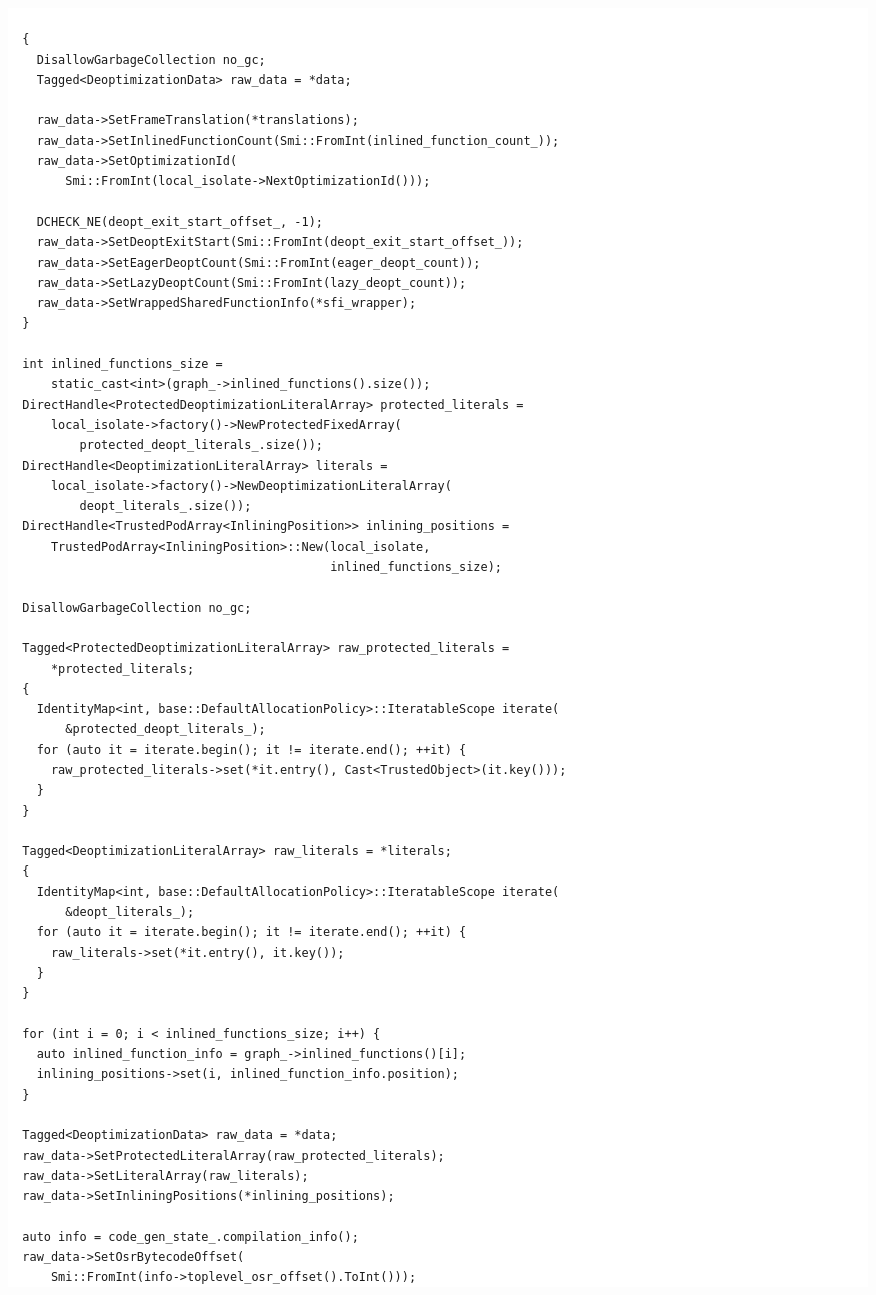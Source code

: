 ```

  {
    DisallowGarbageCollection no_gc;
    Tagged<DeoptimizationData> raw_data = *data;

    raw_data->SetFrameTranslation(*translations);
    raw_data->SetInlinedFunctionCount(Smi::FromInt(inlined_function_count_));
    raw_data->SetOptimizationId(
        Smi::FromInt(local_isolate->NextOptimizationId()));

    DCHECK_NE(deopt_exit_start_offset_, -1);
    raw_data->SetDeoptExitStart(Smi::FromInt(deopt_exit_start_offset_));
    raw_data->SetEagerDeoptCount(Smi::FromInt(eager_deopt_count));
    raw_data->SetLazyDeoptCount(Smi::FromInt(lazy_deopt_count));
    raw_data->SetWrappedSharedFunctionInfo(*sfi_wrapper);
  }

  int inlined_functions_size =
      static_cast<int>(graph_->inlined_functions().size());
  DirectHandle<ProtectedDeoptimizationLiteralArray> protected_literals =
      local_isolate->factory()->NewProtectedFixedArray(
          protected_deopt_literals_.size());
  DirectHandle<DeoptimizationLiteralArray> literals =
      local_isolate->factory()->NewDeoptimizationLiteralArray(
          deopt_literals_.size());
  DirectHandle<TrustedPodArray<InliningPosition>> inlining_positions =
      TrustedPodArray<InliningPosition>::New(local_isolate,
                                             inlined_functions_size);

  DisallowGarbageCollection no_gc;

  Tagged<ProtectedDeoptimizationLiteralArray> raw_protected_literals =
      *protected_literals;
  {
    IdentityMap<int, base::DefaultAllocationPolicy>::IteratableScope iterate(
        &protected_deopt_literals_);
    for (auto it = iterate.begin(); it != iterate.end(); ++it) {
      raw_protected_literals->set(*it.entry(), Cast<TrustedObject>(it.key()));
    }
  }

  Tagged<DeoptimizationLiteralArray> raw_literals = *literals;
  {
    IdentityMap<int, base::DefaultAllocationPolicy>::IteratableScope iterate(
        &deopt_literals_);
    for (auto it = iterate.begin(); it != iterate.end(); ++it) {
      raw_literals->set(*it.entry(), it.key());
    }
  }

  for (int i = 0; i < inlined_functions_size; i++) {
    auto inlined_function_info = graph_->inlined_functions()[i];
    inlining_positions->set(i, inlined_function_info.position);
  }

  Tagged<DeoptimizationData> raw_data = *data;
  raw_data->SetProtectedLiteralArray(raw_protected_literals);
  raw_data->SetLiteralArray(raw_literals);
  raw_data->SetInliningPositions(*inlining_positions);

  auto info = code_gen_state_.compilation_info();
  raw_data->SetOsrBytecodeOffset(
      Smi::FromInt(info->toplevel_osr_offset().ToInt()));
```